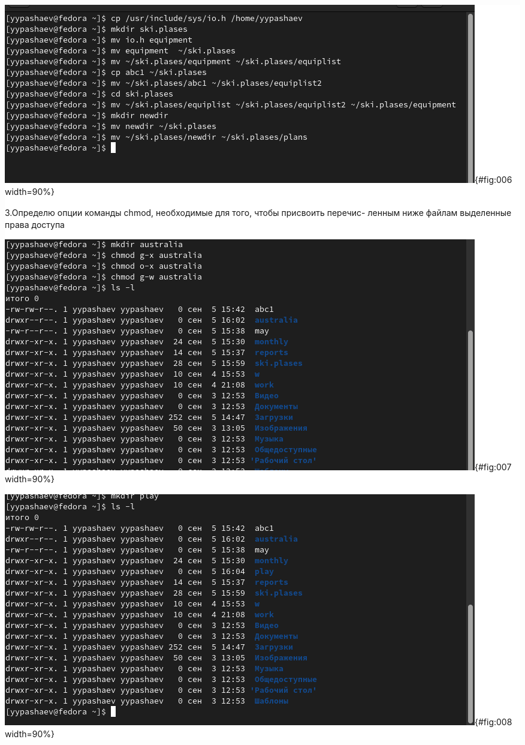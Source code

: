 ![Работа с каталогами](image/6.png){#fig:006 width=90%}

3.Определю опции команды chmod, необходимые для того, чтобы присвоить перечис-
ленным ниже файлам выделенные права доступа

![Настройка прав доступа](image/7.png){#fig:007 width=90%}

![Настройка прав доступа](image/8.png){#fig:008 width=90%}
